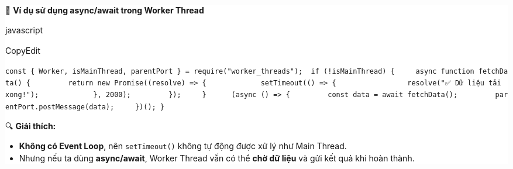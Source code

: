 📌 **Ví dụ sử dụng async/await trong Worker Thread**

javascript

CopyEdit

`const { Worker, isMainThread, parentPort } = require("worker_threads");  if (!isMainThread) {     async function fetchData() {         return new Promise((resolve) => {             setTimeout(() => {                 resolve("✅ Dữ liệu tải xong!");             }, 2000);         });     }      (async () => {         const data = await fetchData();         parentPort.postMessage(data);     })(); }`

🔍 **Giải thích:**

- **Không có Event Loop**, nên `setTimeout()` không tự động được xử lý như Main Thread.
- Nhưng nếu ta dùng **async/await**, Worker Thread vẫn có thể **chờ dữ liệu** và gửi kết quả khi hoàn thành.